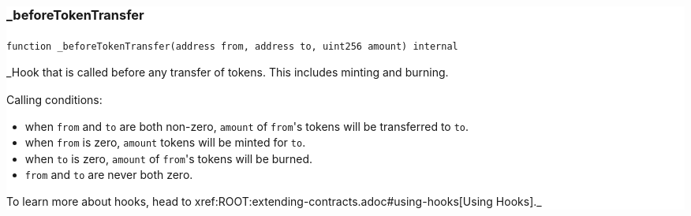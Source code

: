### _beforeTokenTransfer

```solidity
function _beforeTokenTransfer(address from, address to, uint256 amount) internal
```

_Hook that is called before any transfer of tokens. This includes
minting and burning.

Calling conditions:

- when `from` and `to` are both non-zero, `amount` of ``from``'s tokens
will be transferred to `to`.
- when `from` is zero, `amount` tokens will be minted for `to`.
- when `to` is zero, `amount` of ``from``'s tokens will be burned.
- `from` and `to` are never both zero.

To learn more about hooks, head to xref:ROOT:extending-contracts.adoc#using-hooks[Using Hooks]._

